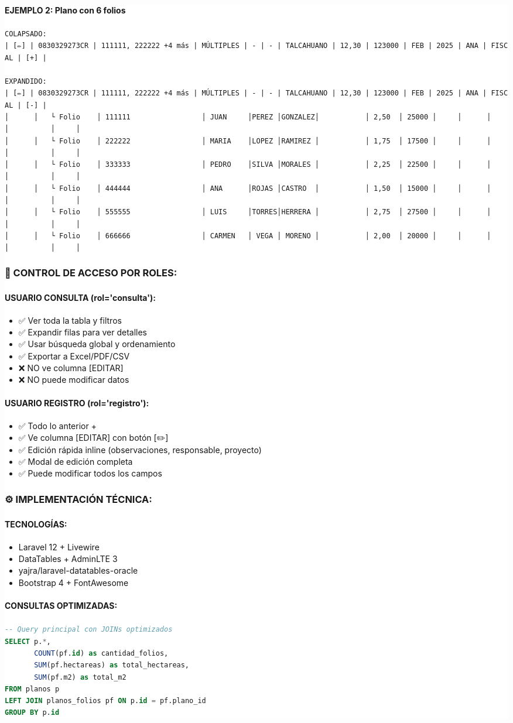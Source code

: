 #### **EJEMPLO 2: Plano con 6 folios**
```
COLAPSADO:
| [✏️] | 0830329273CR | 111111, 222222 +4 más | MÚLTIPLES | - | - | TALCAHUANO | 12,30 | 123000 | FEB | 2025 | ANA | FISCAL | [+] |

EXPANDIDO:
| [✏️] | 0830329273CR | 111111, 222222 +4 más | MÚLTIPLES | - | - | TALCAHUANO | 12,30 | 123000 | FEB | 2025 | ANA | FISCAL | [-] |
│      │   └ Folio    │ 111111                 │ JUAN     │PEREZ │GONZALEZ│           │ 2,50  │ 25000 │     │      │       │          │     │
│      │   └ Folio    │ 222222                 │ MARIA    │LOPEZ │RAMIREZ │           │ 1,75  │ 17500 │     │      │       │          │     │
│      │   └ Folio    │ 333333                 │ PEDRO    │SILVA │MORALES │           │ 2,25  │ 22500 │     │      │       │          │     │
│      │   └ Folio    │ 444444                 │ ANA      │ROJAS │CASTRO  │           │ 1,50  │ 15000 │     │      │       │          │     │
│      │   └ Folio    │ 555555                 │ LUIS     │TORRES│HERRERA │           │ 2,75  │ 27500 │     │      │       │          │     │
│      │   └ Folio    │ 666666                 │ CARMEN   │ VEGA │ MORENO │           │ 2,00  │ 20000 │     │      │       │          │     │
```

### **🔐 CONTROL DE ACCESO POR ROLES:**

#### **USUARIO CONSULTA (rol='consulta'):**
- ✅ Ver toda la tabla y filtros
- ✅ Expandir filas para ver detalles  
- ✅ Usar búsqueda global y ordenamiento
- ✅ Exportar a Excel/PDF/CSV
- ❌ NO ve columna [EDITAR]
- ❌ NO puede modificar datos

#### **USUARIO REGISTRO (rol='registro'):**
- ✅ Todo lo anterior +
- ✅ Ve columna [EDITAR] con botón [✏️] 
- ✅ Edición rápida inline (observaciones, responsable, proyecto)
- ✅ Modal de edición completa
- ✅ Puede modificar todos los campos

### **⚙️ IMPLEMENTACIÓN TÉCNICA:**

#### **TECNOLOGÍAS:**
- Laravel 12 + Livewire
- DataTables + AdminLTE 3
- yajra/laravel-datatables-oracle
- Bootstrap 4 + FontAwesome

#### **CONSULTAS OPTIMIZADAS:**
```sql
-- Query principal con JOINs optimizados
SELECT p.*, 
       COUNT(pf.id) as cantidad_folios,
       SUM(pf.hectareas) as total_hectareas,
       SUM(pf.m2) as total_m2
FROM planos p
LEFT JOIN planos_folios pf ON p.id = pf.plano_id  
GROUP BY p.id
```

